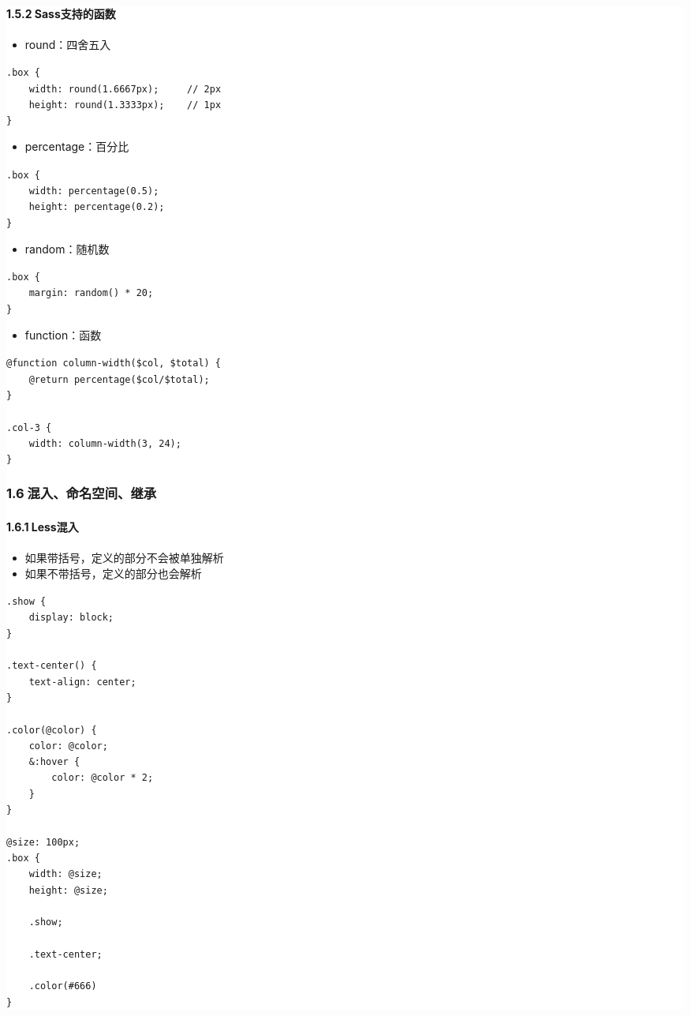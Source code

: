 #### 1.5.2 Sass支持的函数
+ round：四舍五入
```
.box {
    width: round(1.6667px);     // 2px
    height: round(1.3333px);    // 1px
}
```
+ percentage：百分比
```
.box {
    width: percentage(0.5);
    height: percentage(0.2);
}
```
+ random：随机数
```
.box {
    margin: random() * 20;
}
```
+ function：函数
```
@function column-width($col, $total) {
    @return percentage($col/$total);
}

.col-3 {
    width: column-width(3, 24);
}
```

### 1.6 混入、命名空间、继承

#### 1.6.1 Less混入
+ 如果带括号，定义的部分不会被单独解析
+ 如果不带括号，定义的部分也会解析
```
.show {
    display: block;
}

.text-center() {
    text-align: center;
}

.color(@color) {
    color: @color;
    &:hover {
        color: @color * 2;
    }
}

@size: 100px;
.box {
    width: @size;
    height: @size;

    .show;
    
    .text-center;

    .color(#666)
}
```
